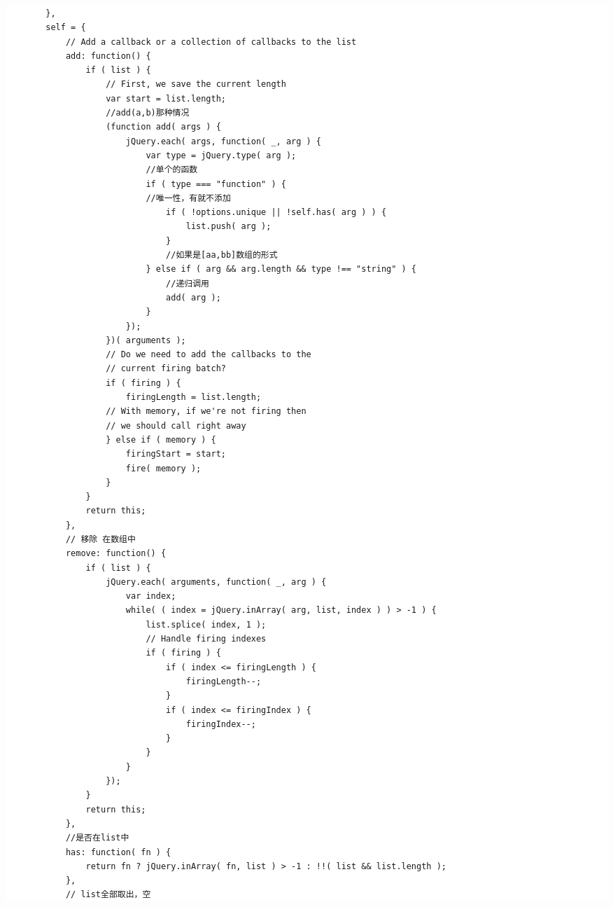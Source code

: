 ```
		},
		self = {
			// Add a callback or a collection of callbacks to the list
			add: function() {
				if ( list ) {
					// First, we save the current length
					var start = list.length;
					//add(a,b)那种情况
					(function add( args ) {
						jQuery.each( args, function( _, arg ) {
							var type = jQuery.type( arg );
							//单个的函数
							if ( type === "function" ) {
							//唯一性，有就不添加
								if ( !options.unique || !self.has( arg ) ) {
									list.push( arg );
								}
								//如果是[aa,bb]数组的形式
							} else if ( arg && arg.length && type !== "string" ) {
			                    //递归调用
								add( arg );
							}
						});
					})( arguments );
					// Do we need to add the callbacks to the
					// current firing batch?
					if ( firing ) {
						firingLength = list.length;
					// With memory, if we're not firing then
					// we should call right away
					} else if ( memory ) {
						firingStart = start;
						fire( memory );
					}
				}
				return this;
			},
			// 移除 在数组中
			remove: function() {
				if ( list ) {
					jQuery.each( arguments, function( _, arg ) {
						var index;
						while( ( index = jQuery.inArray( arg, list, index ) ) > -1 ) {
							list.splice( index, 1 );
							// Handle firing indexes
							if ( firing ) {
								if ( index <= firingLength ) {
									firingLength--;
								}
								if ( index <= firingIndex ) {
									firingIndex--;
								}
							}
						}
					});
				}
				return this;
			},
		    //是否在list中
			has: function( fn ) {
				return fn ? jQuery.inArray( fn, list ) > -1 : !!( list && list.length );
			},
			// list全部取出，空
```